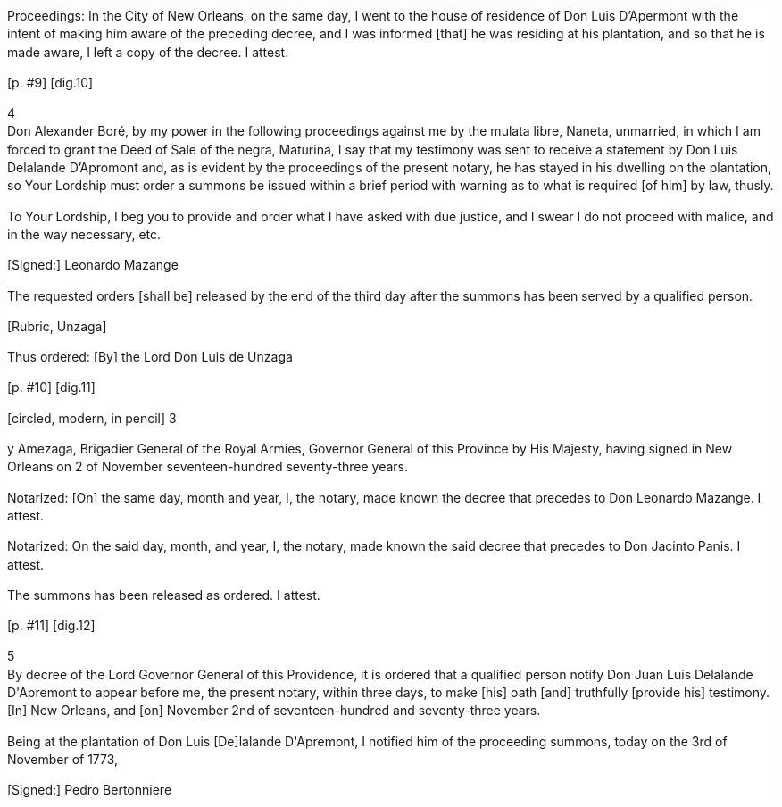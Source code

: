 Proceedings: In the City of New Orleans, on the same day, I went to the house of residence of Don Luis D’Apermont with the intent of  making him aware of the preceding decree, and I was informed [that] he was residing at his plantation, and so that he is made aware, I left a copy of the decree. I attest.  
  
  
[p. #9] [dig.10]  
  
  
4  
Don Alexander Boré, by my power in the following proceedings against me by the mulata libre, Naneta, unmarried, in which I am forced to grant the Deed of Sale of the negra, Maturina, I say that my testimony was sent to receive a statement by Don Luis Delalande D’Apromont and, as is evident by the proceedings of the present notary, he has stayed in his dwelling on the plantation, so Your Lordship must order a summons be issued within a brief period with warning as to what is required [of him] by law, thusly.  
  
To Your Lordship, I beg you to provide and order what I have asked with due justice, and I swear I do not proceed with malice, and in the way necessary, etc.   
  
  
[Signed:] Leonardo Mazange  
  
  
The requested orders [shall be] released by the end of the third day after the summons has been served by a qualified person.   
  
[Rubric, Unzaga]  
  
Thus ordered: [By] the Lord Don Luis de Unzaga  
  
  
[p. #10] [dig.11]  
  
  
[circled, modern, in pencil]  3  
  
y Amezaga, Brigadier General of the Royal Armies, Governor General of this Province by His Majesty, having signed in New Orleans on 2 of November seventeen-hundred seventy-three years.  
  
Notarized: [On] the same day, month and year, I, the notary, made known the decree that precedes to Don Leonardo Mazange. I attest.  
  
Notarized: On the said day, month, and year, I, the notary, made known the said decree that precedes to Don Jacinto Panis. I attest.   
  
The summons has been released as ordered. I attest.   
  
  
[p. #11] [dig.12]  
  
  
5  
By decree of the Lord Governor General of this Providence, it is ordered that a qualified person notify Don Juan Luis Delalande D'Apremont to appear before me, the present notary, within three days, to make [his] oath [and] truthfully [provide his] testimony. [In] New Orleans, and [on] November 2nd of seventeen-hundred and seventy-three years.   
  
Being at the plantation of Don Luis [De]lalande D'Apremont, I notified him of the proceeding summons, today on the 3rd of November of 1773,   
  
[Signed:] Pedro Bertonniere  
  